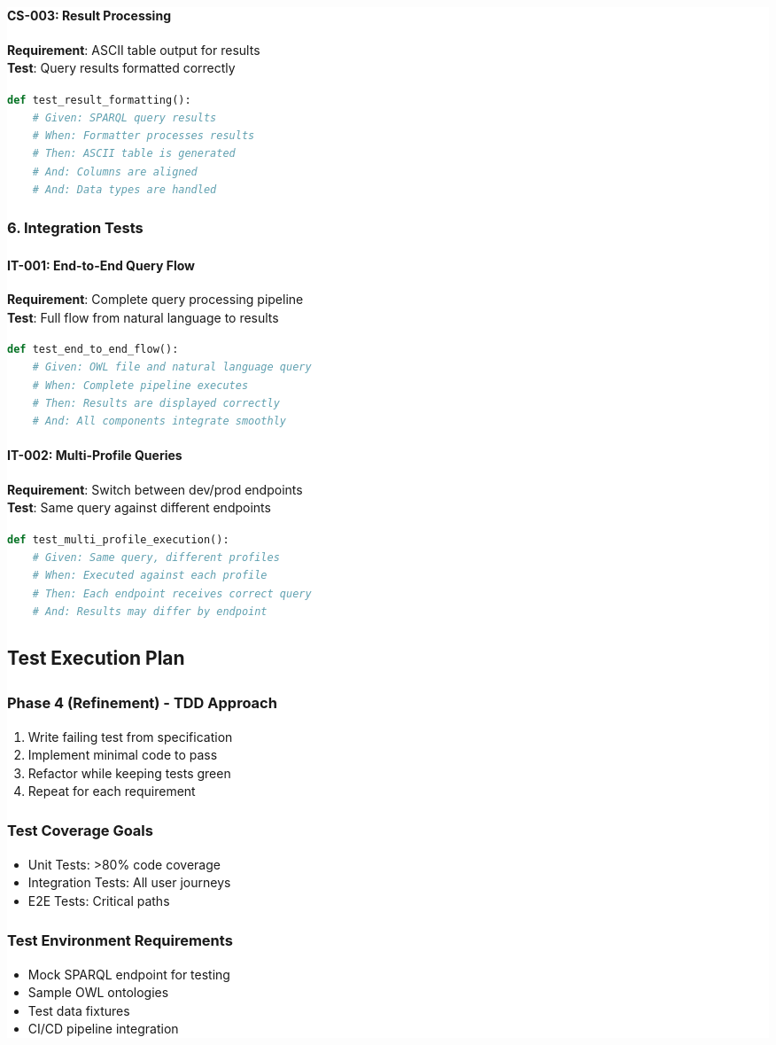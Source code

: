 #### CS-003: Result Processing
**Requirement**: ASCII table output for results  
**Test**: Query results formatted correctly
```python
def test_result_formatting():
    # Given: SPARQL query results
    # When: Formatter processes results
    # Then: ASCII table is generated
    # And: Columns are aligned
    # And: Data types are handled
```

### 6. Integration Tests

#### IT-001: End-to-End Query Flow
**Requirement**: Complete query processing pipeline  
**Test**: Full flow from natural language to results
```python
def test_end_to_end_flow():
    # Given: OWL file and natural language query
    # When: Complete pipeline executes
    # Then: Results are displayed correctly
    # And: All components integrate smoothly
```

#### IT-002: Multi-Profile Queries
**Requirement**: Switch between dev/prod endpoints  
**Test**: Same query against different endpoints
```python
def test_multi_profile_execution():
    # Given: Same query, different profiles
    # When: Executed against each profile
    # Then: Each endpoint receives correct query
    # And: Results may differ by endpoint
```

## Test Execution Plan

### Phase 4 (Refinement) - TDD Approach
1. Write failing test from specification
2. Implement minimal code to pass
3. Refactor while keeping tests green
4. Repeat for each requirement

### Test Coverage Goals
- Unit Tests: >80% code coverage
- Integration Tests: All user journeys
- E2E Tests: Critical paths

### Test Environment Requirements
- Mock SPARQL endpoint for testing
- Sample OWL ontologies
- Test data fixtures
- CI/CD pipeline integration
